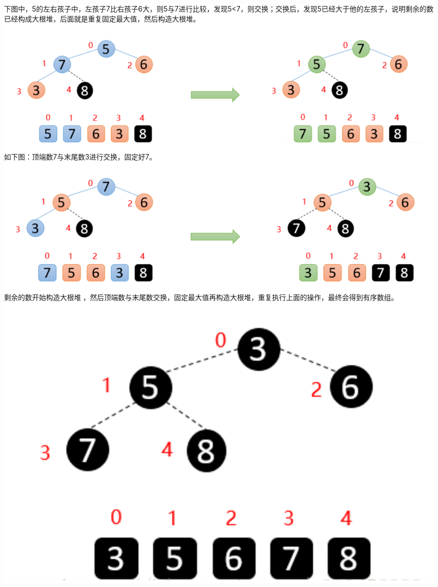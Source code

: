 下图中，5的左右孩子中，左孩子7比右孩子6大，则5与7进行比较，发现5<7，则交换；交换后，发现5已经大于他的左孩子，说明剩余的数已经构成大根堆，后面就是重复固定最大值，然后构造大根堆。

![1570101104808](assets/1570101104808.png)

如下图：顶端数7与末尾数3进行交换，固定好7。

![1570101154573](assets/1570101154573.png)

剩余的数开始构造大根堆 ，然后顶端数与末尾数交换，固定最大值再构造大根堆，重复执行上面的操作，最终会得到有序数组。

![1570101242091](assets/1570101242091.png)
